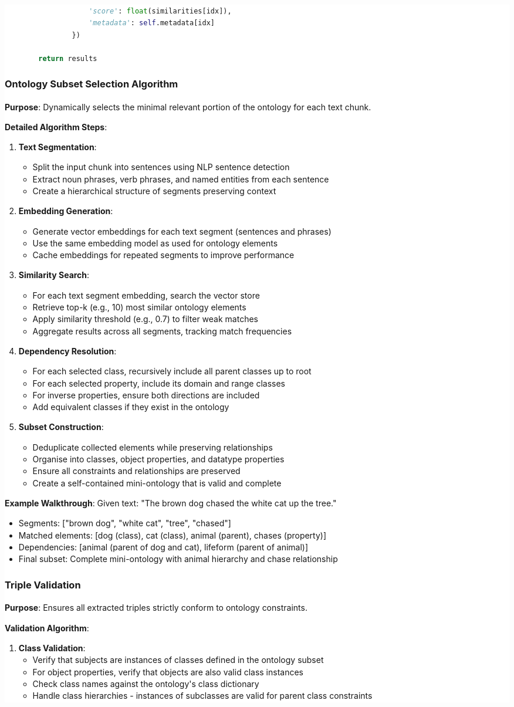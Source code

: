 ```python
                    'score': float(similarities[idx]),
                    'metadata': self.metadata[idx]
                })

        return results
```

### Ontology Subset Selection Algorithm

**Purpose**: Dynamically selects the minimal relevant portion of the ontology for each text chunk.

**Detailed Algorithm Steps**:

1. **Text Segmentation**:
   - Split the input chunk into sentences using NLP sentence detection
   - Extract noun phrases, verb phrases, and named entities from each sentence
   - Create a hierarchical structure of segments preserving context

2. **Embedding Generation**:
   - Generate vector embeddings for each text segment (sentences and phrases)
   - Use the same embedding model as used for ontology elements
   - Cache embeddings for repeated segments to improve performance

3. **Similarity Search**:
   - For each text segment embedding, search the vector store
   - Retrieve top-k (e.g., 10) most similar ontology elements
   - Apply similarity threshold (e.g., 0.7) to filter weak matches
   - Aggregate results across all segments, tracking match frequencies

4. **Dependency Resolution**:
   - For each selected class, recursively include all parent classes up to root
   - For each selected property, include its domain and range classes
   - For inverse properties, ensure both directions are included
   - Add equivalent classes if they exist in the ontology

5. **Subset Construction**:
   - Deduplicate collected elements while preserving relationships
   - Organise into classes, object properties, and datatype properties
   - Ensure all constraints and relationships are preserved
   - Create a self-contained mini-ontology that is valid and complete

**Example Walkthrough**:
Given text: "The brown dog chased the white cat up the tree."
- Segments: ["brown dog", "white cat", "tree", "chased"]
- Matched elements: [dog (class), cat (class), animal (parent), chases (property)]
- Dependencies: [animal (parent of dog and cat), lifeform (parent of animal)]
- Final subset: Complete mini-ontology with animal hierarchy and chase relationship

### Triple Validation

**Purpose**: Ensures all extracted triples strictly conform to ontology constraints.

**Validation Algorithm**:

1. **Class Validation**:
   - Verify that subjects are instances of classes defined in the ontology subset
   - For object properties, verify that objects are also valid class instances
   - Check class names against the ontology's class dictionary
   - Handle class hierarchies - instances of subclasses are valid for parent class constraints
